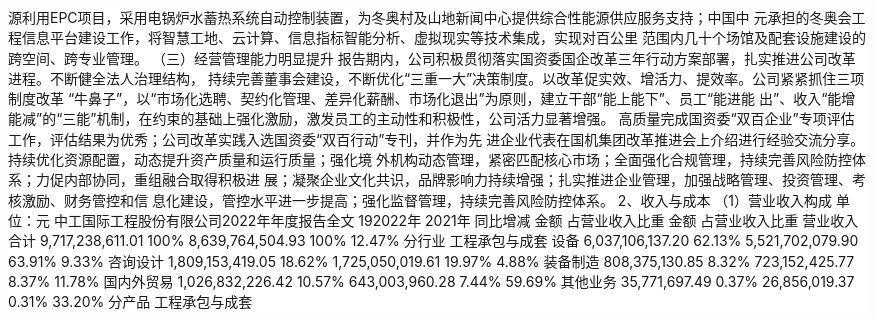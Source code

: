 源利用EPC项目，采用电锅炉水蓄热系统自动控制装置，为冬奥村及山地新闻中心提供综合性能源供应服务支持；中国中
元承担的冬奥会工程信息平台建设工作，将智慧工地、云计算、信息指标智能分析、虚拟现实等技术集成，实现对百公里
范围内几十个场馆及配套设施建设的跨空间、跨专业管理。
（三）经营管理能力明显提升
报告期内，公司积极贯彻落实国资委国企改革三年行动方案部署，扎实推进公司改革进程。不断健全法人治理结构，
持续完善董事会建设，不断优化“三重一大”决策制度。以改革促实效、增活力、提效率。公司紧紧抓住三项制度改革
“牛鼻子”，以“市场化选聘、契约化管理、差异化薪酬、市场化退出”为原则，建立干部“能上能下”、员工“能进能
出”、收入“能增能减”的“三能”机制，在约束的基础上强化激励，激发员工的主动性和积极性，公司活力显著增强。
高质量完成国资委“双百企业”专项评估工作，评估结果为优秀；公司改革实践入选国资委“双百行动”专刊，并作为先
进企业代表在国机集团改革推进会上介绍进行经验交流分享。持续优化资源配置，动态提升资产质量和运行质量；强化境
外机构动态管理，紧密匹配核心市场；全面强化合规管理，持续完善风险防控体系；力促内部协同，重组融合取得积极进
展；凝聚企业文化共识，品牌影响力持续增强；扎实推进企业管理，加强战略管理、投资管理、考核激励、财务管控和信
息化建设，管控水平进一步提高；强化监督管理，持续完善风险防控体系。
2、收入与成本
（1）营业收入构成
单位：元
中工国际工程股份有限公司2022年年度报告全文
192022年
2021年
同比增减
金额
占营业收入比重
金额
占营业收入比重
营业收入合计
9,717,238,611.01
100%
8,639,764,504.93
100%
12.47%
分行业
工程承包与成套
设备
6,037,106,137.20
62.13%
5,521,702,079.90
63.91%
9.33%
咨询设计
1,809,153,419.05
18.62%
1,725,050,019.61
19.97%
4.88%
装备制造
808,375,130.85
8.32%
723,152,425.77
8.37%
11.78%
国内外贸易
1,026,832,226.42
10.57%
643,003,960.28
7.44%
59.69%
其他业务
35,771,697.49
0.37%
26,856,019.37
0.31%
33.20%
分产品
工程承包与成套